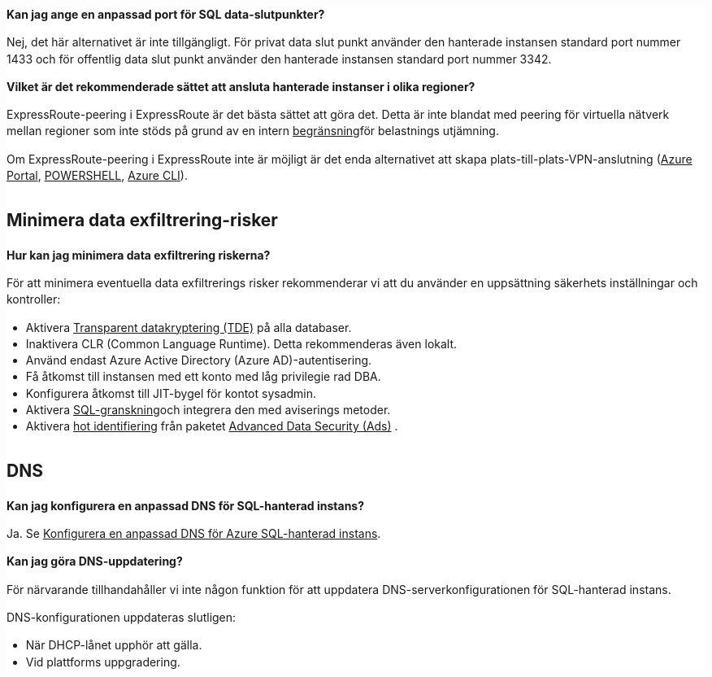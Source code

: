 **Kan jag ange en anpassad port för SQL data-slutpunkter?**

Nej, det här alternativet är inte tillgängligt.  För privat data slut punkt använder den hanterade instansen standard port nummer 1433 och för offentlig data slut punkt använder den hanterade instansen standard port nummer 3342.

**Vilket är det rekommenderade sättet att ansluta hanterade instanser i olika regioner?**

ExpressRoute-peering i ExpressRoute är det bästa sättet att göra det. Detta är inte blandat med peering för virtuella nätverk mellan regioner som inte stöds på grund av en intern [begränsning](https://docs.microsoft.com/azure/virtual-network/virtual-network-peering-overview)för belastnings utjämning.

Om ExpressRoute-peering i ExpressRoute inte är möjligt är det enda alternativet att skapa plats-till-plats-VPN-anslutning ([Azure Portal](https://docs.microsoft.com/azure/vpn-gateway/vpn-gateway-howto-site-to-site-resource-manager-portal), [POWERSHELL](https://docs.microsoft.com/azure/vpn-gateway/vpn-gateway-create-site-to-site-rm-powershell), [Azure CLI](https://docs.microsoft.com/azure/vpn-gateway/vpn-gateway-howto-site-to-site-resource-manager-cli)).

## <a name="mitigate-data-exfiltration-risks"></a>Minimera data exfiltrering-risker  

**Hur kan jag minimera data exfiltrering riskerna?**

För att minimera eventuella data exfiltrerings risker rekommenderar vi att du använder en uppsättning säkerhets inställningar och kontroller:

- Aktivera [Transparent datakryptering (TDE)](https://docs.microsoft.com/azure/sql-database/transparent-data-encryption-azure-sql) på alla databaser.
- Inaktivera CLR (Common Language Runtime). Detta rekommenderas även lokalt.
- Använd endast Azure Active Directory (Azure AD)-autentisering.
- Få åtkomst till instansen med ett konto med låg privilegie rad DBA.
- Konfigurera åtkomst till JIT-bygel för kontot sysadmin.
- Aktivera [SQL-granskning](https://docs.microsoft.com/sql/relational-databases/security/auditing/sql-server-audit-database-engine)och integrera den med aviserings metoder.
- Aktivera [hot identifiering](https://docs.microsoft.com/azure/sql-database/sql-database-threat-detection) från paketet [Advanced Data Security (Ads)](https://docs.microsoft.com/azure/sql-database/sql-database-advanced-data-security) .

## <a name="dns"></a>DNS

**Kan jag konfigurera en anpassad DNS för SQL-hanterad instans?**

Ja. Se [Konfigurera en anpassad DNS för Azure SQL-hanterad instans](https://docs.microsoft.com/azure/sql-database/sql-database-managed-instance-custom-dns).

**Kan jag göra DNS-uppdatering?**

För närvarande tillhandahåller vi inte någon funktion för att uppdatera DNS-serverkonfigurationen för SQL-hanterad instans.

DNS-konfigurationen uppdateras slutligen:

- När DHCP-lånet upphör att gälla.
- Vid plattforms uppgradering.
